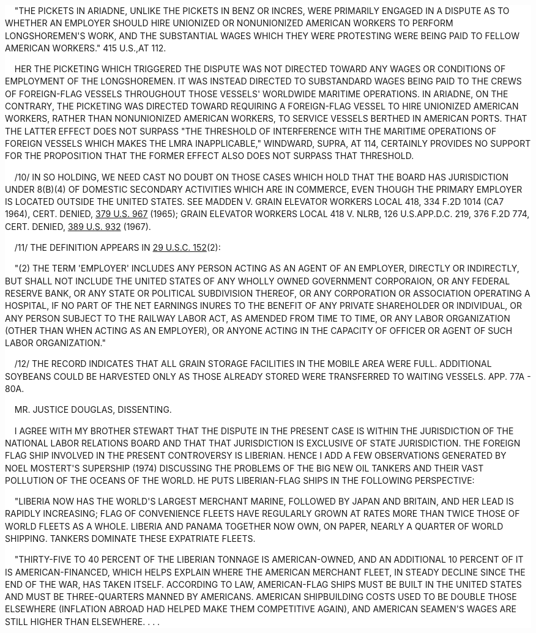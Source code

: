     "THE PICKETS IN ARIADNE, UNLIKE THE PICKETS IN BENZ OR INCRES, WERE PRIMARILY ENGAGED IN A DISPUTE AS TO WHETHER AN EMPLOYER SHOULD HIRE UNIONIZED OR NONUNIONIZED AMERICAN WORKERS TO PERFORM LONGSHOREMEN'S WORK, AND THE SUBSTANTIAL WAGES WHICH THEY WERE PROTESTING WERE BEING PAID TO FELLOW AMERICAN WORKERS."  415 U.S.,AT 112.

    HER THE PICKETING WHICH TRIGGERED THE DISPUTE WAS NOT DIRECTED TOWARD ANY WAGES OR CONDITIONS OF EMPLOYMENT OF THE LONGSHOREMEN.  IT WAS INSTEAD DIRECTED TO SUBSTANDARD WAGES BEING PAID TO THE CREWS OF FOREIGN-FLAG VESSELS THROUGHOUT THOSE VESSELS' WORLDWIDE MARITIME OPERATIONS.  IN ARIADNE, ON THE CONTRARY, THE PICKETING WAS DIRECTED TOWARD REQUIRING A FOREIGN-FLAG VESSEL TO HIRE UNIONIZED AMERICAN WORKERS, RATHER THAN NONUNIONIZED AMERICAN WORKERS, TO SERVICE VESSELS BERTHED IN AMERICAN PORTS.  THAT THE LATTER EFFECT DOES NOT SURPASS "THE THRESHOLD OF INTERFERENCE WITH THE MARITIME OPERATIONS OF FOREIGN VESSELS WHICH MAKES THE LMRA INAPPLICABLE," WINDWARD, SUPRA, AT 114, CERTAINLY PROVIDES NO SUPPORT FOR THE PROPOSITION THAT THE FORMER EFFECT ALSO DOES NOT SURPASS THAT THRESHOLD.

    /10/  IN SO HOLDING, WE NEED CAST NO DOUBT ON THOSE CASES WHICH HOLD THAT THE BOARD HAS JURISDICTION UNDER 8(B)(4) OF DOMESTIC SECONDARY ACTIVITIES WHICH ARE IN COMMERCE, EVEN THOUGH THE PRIMARY EMPLOYER IS LOCATED OUTSIDE THE UNITED STATES.  SEE MADDEN V. GRAIN ELEVATOR WORKERS LOCAL 418, 334 F.2D 1014 (CA7 1964), CERT. DENIED, [379 U.S. 967][/us/courts/scotus/usReporter/379/967] (1965); GRAIN ELEVATOR WORKERS LOCAL 418 V. NLRB, 126 U.S.APP.D.C. 219, 376 F.2D 774, CERT. DENIED, [389 U.S. 932][/us/courts/scotus/usReporter/389/932] (1967).

    /11/  THE DEFINITION APPEARS IN [29 U.S.C. 152][/us/usc/t29/s152](2):

    "(2) THE TERM 'EMPLOYER' INCLUDES ANY PERSON ACTING AS AN AGENT OF AN EMPLOYER, DIRECTLY OR INDIRECTLY, BUT SHALL NOT INCLUDE THE UNITED STATES OF ANY WHOLLY OWNED GOVERNMENT CORPORAION, OR ANY FEDERAL RESERVE BANK, OR ANY STATE OR POLITICAL SUBDIVISION THEREOF, OR ANY CORPORATION OR ASSOCIATION OPERATING A HOSPITAL, IF NO PART OF THE NET EARNINGS INURES TO THE BENEFIT OF ANY PRIVATE SHAREHOLDER OR INDIVIDUAL, OR ANY PERSON SUBJECT TO THE RAILWAY LABOR ACT, AS AMENDED FROM TIME TO TIME, OR ANY LABOR ORGANIZATION (OTHER THAN WHEN ACTING AS AN EMPLOYER), OR ANYONE ACTING IN THE CAPACITY OF OFFICER OR AGENT OF SUCH LABOR ORGANIZATION."

    /12/  THE RECORD INDICATES THAT ALL GRAIN STORAGE FACILITIES IN THE MOBILE AREA WERE FULL.  ADDITIONAL SOYBEANS COULD BE HARVESTED ONLY AS THOSE ALREADY STORED WERE TRANSFERRED TO WAITING VESSELS.  APP. 77A - 80A.

    MR. JUSTICE DOUGLAS, DISSENTING.

    I AGREE WITH MY BROTHER STEWART THAT THE DISPUTE IN THE PRESENT CASE IS WITHIN THE JURISDICTION OF THE NATIONAL LABOR RELATIONS BOARD AND THAT THAT JURISDICTION IS EXCLUSIVE OF STATE JURISDICTION.  THE FOREIGN FLAG SHIP INVOLVED IN THE PRESENT CONTROVERSY IS LIBERIAN.  HENCE I ADD A FEW OBSERVATIONS GENERATED BY NOEL MOSTERT'S SUPERSHIP (1974) DISCUSSING THE PROBLEMS OF THE BIG NEW OIL TANKERS AND THEIR VAST POLLUTION OF THE OCEANS OF THE WORLD.  HE PUTS LIBERIAN-FLAG SHIPS IN THE FOLLOWING PERSPECTIVE:

    "LIBERIA NOW HAS THE WORLD'S LARGEST MERCHANT MARINE, FOLLOWED BY JAPAN AND BRITAIN, AND HER LEAD IS RAPIDLY INCREASING; FLAG OF CONVENIENCE FLEETS HAVE REGULARLY GROWN AT RATES MORE THAN TWICE THOSE OF WORLD FLEETS AS A WHOLE.  LIBERIA AND PANAMA TOGETHER NOW OWN, ON PAPER, NEARLY A QUARTER OF WORLD SHIPPING.  TANKERS DOMINATE THESE EXPATRIATE FLEETS.

    "THIRTY-FIVE TO 40 PERCENT OF THE LIBERIAN TONNAGE IS AMERICAN-OWNED, AND AN ADDITIONAL 10 PERCENT OF IT IS AMERICAN-FINANCED, WHICH HELPS EXPLAIN WHERE THE AMERICAN MERCHANT FLEET, IN STEADY DECLINE SINCE THE END OF THE WAR, HAS TAKEN ITSELF.  ACCORDING TO LAW, AMERICAN-FLAG SHIPS MUST BE BUILT IN THE UNITED STATES AND MUST BE THREE-QUARTERS MANNED BY AMERICANS.  AMERICAN SHIPBUILDING COSTS USED TO BE DOUBLE THOSE ELSEWHERE (INFLATION ABROAD HAD HELPED MAKE THEM COMPETITIVE AGAIN), AND AMERICAN SEAMEN'S WAGES ARE STILL HIGHER THAN ELSEWHERE.  . . .


[/us/courts/scotus/usReporter/419/215]: https://publicdocs.github.io/go/links?ns=uslm-x&ref=%2Fus%2Fcourts%2Fscotus%2FusReporter%2F419%2F215
[/us/courts/scotus/usReporter/415/104]: https://publicdocs.github.io/go/links?ns=uslm-x&ref=%2Fus%2Fcourts%2Fscotus%2FusReporter%2F415%2F104
[/us/courts/scotus/usReporter/354/284]: https://publicdocs.github.io/go/links?ns=uslm-x&ref=%2Fus%2Fcourts%2Fscotus%2FusReporter%2F354%2F284
[/us/courts/scotus/usReporter/391/308]: https://publicdocs.github.io/go/links?ns=uslm-x&ref=%2Fus%2Fcourts%2Fscotus%2FusReporter%2F391%2F308
[/us/courts/scotus/usReporter/415/104]: https://publicdocs.github.io/go/links?ns=uslm-x&ref=%2Fus%2Fcourts%2Fscotus%2FusReporter%2F415%2F104
[/us/courts/scotus/usReporter/415/947]: https://publicdocs.github.io/go/links?ns=uslm-x&ref=%2Fus%2Fcourts%2Fscotus%2FusReporter%2F415%2F947
[/us/stat/49/452]: https://publicdocs.github.io/go/links?ns=uslm&ref=%2Fus%2Fstat%2F49%2F452
[/us/usc/t29/s158]: https://publicdocs.github.io/go/links?ns=uslm&ref=%2Fus%2Fusc%2Ft29%2Fs158
[/us/courts/scotus/usReporter/359/236]: https://publicdocs.github.io/go/links?ns=uslm-x&ref=%2Fus%2Fcourts%2Fscotus%2FusReporter%2F359%2F236
[/us/courts/scotus/usReporter/346/485]: https://publicdocs.github.io/go/links?ns=uslm-x&ref=%2Fus%2Fcourts%2Fscotus%2FusReporter%2F346%2F485
[/us/courts/scotus/usReporter/366/667]: https://publicdocs.github.io/go/links?ns=uslm-x&ref=%2Fus%2Fcourts%2Fscotus%2FusReporter%2F366%2F667
[/us/usc/t29/s157]: https://publicdocs.github.io/go/links?ns=uslm&ref=%2Fus%2Fusc%2Ft29%2Fs157
[/us/usc/t29/s158]: https://publicdocs.github.io/go/links?ns=uslm&ref=%2Fus%2Fusc%2Ft29%2Fs158
[/us/usc/t29/s160]: https://publicdocs.github.io/go/links?ns=uslm&ref=%2Fus%2Fusc%2Ft29%2Fs160
[/us/courts/scotus/usReporter/377/126]: https://publicdocs.github.io/go/links?ns=uslm-x&ref=%2Fus%2Fcourts%2Fscotus%2FusReporter%2F377%2F126
[/us/usc/t29/s164]: https://publicdocs.github.io/go/links?ns=uslm&ref=%2Fus%2Fusc%2Ft29%2Fs164
[/us/usc/t29/s160]: https://publicdocs.github.io/go/links?ns=uslm&ref=%2Fus%2Fusc%2Ft29%2Fs160
[/us/courts/scotus/usReporter/353/138]: https://publicdocs.github.io/go/links?ns=uslm-x&ref=%2Fus%2Fcourts%2Fscotus%2FusReporter%2F353%2F138
[/us/courts/scotus/usReporter/350/155]: https://publicdocs.github.io/go/links?ns=uslm-x&ref=%2Fus%2Fcourts%2Fscotus%2FusReporter%2F350%2F155
[/us/courts/scotus/usReporter/359/354]: https://publicdocs.github.io/go/links?ns=uslm-x&ref=%2Fus%2Fcourts%2Fscotus%2FusReporter%2F359%2F354
[/us/courts/scotus/usReporter/354/284]: https://publicdocs.github.io/go/links?ns=uslm-x&ref=%2Fus%2Fcourts%2Fscotus%2FusReporter%2F354%2F284
[/us/courts/scotus/usReporter/391/308]: https://publicdocs.github.io/go/links?ns=uslm-x&ref=%2Fus%2Fcourts%2Fscotus%2FusReporter%2F391%2F308
[/us/courts/scotus/usReporter/345/192]: https://publicdocs.github.io/go/links?ns=uslm-x&ref=%2Fus%2Fcourts%2Fscotus%2FusReporter%2F345%2F192
[/us/courts/scotus/usReporter/371/542]: https://publicdocs.github.io/go/links?ns=uslm-x&ref=%2Fus%2Fcourts%2Fscotus%2FusReporter%2F371%2F542
[/us/usc/t28/s1257]: https://publicdocs.github.io/go/links?ns=uslm&ref=%2Fus%2Fusc%2Ft28%2Fs1257
[/us/courts/scotus/usReporter/372/10]: https://publicdocs.github.io/go/links?ns=uslm-x&ref=%2Fus%2Fcourts%2Fscotus%2FusReporter%2F372%2F10
[/us/courts/scotus/usReporter/353/138]: https://publicdocs.github.io/go/links?ns=uslm-x&ref=%2Fus%2Fcourts%2Fscotus%2FusReporter%2F353%2F138
[/us/courts/scotus/usReporter/372/10]: https://publicdocs.github.io/go/links?ns=uslm-x&ref=%2Fus%2Fcourts%2Fscotus%2FusReporter%2F372%2F10
[/us/courts/scotus/usReporter/372/24]: https://publicdocs.github.io/go/links?ns=uslm-x&ref=%2Fus%2Fcourts%2Fscotus%2FusReporter%2F372%2F24
[/us/usc/t29/s152]: https://publicdocs.github.io/go/links?ns=uslm&ref=%2Fus%2Fusc%2Ft29%2Fs152
[/us/courts/scotus/usReporter/397/195]: https://publicdocs.github.io/go/links?ns=uslm-x&ref=%2Fus%2Fcourts%2Fscotus%2FusReporter%2F397%2F195
[/us/courts/scotus/usReporter/379/967]: https://publicdocs.github.io/go/links?ns=uslm-x&ref=%2Fus%2Fcourts%2Fscotus%2FusReporter%2F379%2F967
[/us/courts/scotus/usReporter/389/932]: https://publicdocs.github.io/go/links?ns=uslm-x&ref=%2Fus%2Fcourts%2Fscotus%2FusReporter%2F389%2F932
[/us/usc/t29/s152]: https://publicdocs.github.io/go/links?ns=uslm&ref=%2Fus%2Fusc%2Ft29%2Fs152
[/us/courts/scotus/usReporter/415/104]: https://publicdocs.github.io/go/links?ns=uslm-x&ref=%2Fus%2Fcourts%2Fscotus%2FusReporter%2F415%2F104
[/us/usc/t29/s152]: https://publicdocs.github.io/go/links?ns=uslm&ref=%2Fus%2Fusc%2Ft29%2Fs152
[/us/courts/scotus/usReporter/353/138]: https://publicdocs.github.io/go/links?ns=uslm-x&ref=%2Fus%2Fcourts%2Fscotus%2FusReporter%2F353%2F138
[/us/courts/scotus/usReporter/372/10]: https://publicdocs.github.io/go/links?ns=uslm-x&ref=%2Fus%2Fcourts%2Fscotus%2FusReporter%2F372%2F10
[/us/courts/scotus/usReporter/372/24]: https://publicdocs.github.io/go/links?ns=uslm-x&ref=%2Fus%2Fcourts%2Fscotus%2FusReporter%2F372%2F24
[/us/courts/scotus/usReporter/397/195]: https://publicdocs.github.io/go/links?ns=uslm-x&ref=%2Fus%2Fcourts%2Fscotus%2FusReporter%2F397%2F195
[/us/stat/73/542]: https://publicdocs.github.io/go/links?ns=uslm&ref=%2Fus%2Fstat%2F73%2F542
[/us/usc/t29/s158]: https://publicdocs.github.io/go/links?ns=uslm&ref=%2Fus%2Fusc%2Ft29%2Fs158
[/us/courts/scotus/usReporter/377/126]: https://publicdocs.github.io/go/links?ns=uslm-x&ref=%2Fus%2Fcourts%2Fscotus%2FusReporter%2F377%2F126
[/us/courts/scotus/usReporter/359/236]: https://publicdocs.github.io/go/links?ns=uslm-x&ref=%2Fus%2Fcourts%2Fscotus%2FusReporter%2F359%2F236
[/us/usc/t29/s152]: https://publicdocs.github.io/go/links?ns=uslm&ref=%2Fus%2Fusc%2Ft29%2Fs152
[/us/courts/scotus/usReporter/359/354]: https://publicdocs.github.io/go/links?ns=uslm-x&ref=%2Fus%2Fcourts%2Fscotus%2FusReporter%2F359%2F354
[/us/courts/scotus/usReporter/350/155]: https://publicdocs.github.io/go/links?ns=uslm-x&ref=%2Fus%2Fcourts%2Fscotus%2FusReporter%2F350%2F155
[/us/usc/t29/s187]: https://publicdocs.github.io/go/links?ns=uslm&ref=%2Fus%2Fusc%2Ft29%2Fs187
[/us/courts/scotus/usReporter/377/252]: https://publicdocs.github.io/go/links?ns=uslm-x&ref=%2Fus%2Fcourts%2Fscotus%2FusReporter%2F377%2F252
[/us/courts/scotus/usReporter/377/126]: https://publicdocs.github.io/go/links?ns=uslm-x&ref=%2Fus%2Fcourts%2Fscotus%2FusReporter%2F377%2F126
[/us/courts/scotus/usReporter/346/485]: https://publicdocs.github.io/go/links?ns=uslm-x&ref=%2Fus%2Fcourts%2Fscotus%2FusReporter%2F346%2F485
[/us/courts/scotus/usReporter/386/171]: https://publicdocs.github.io/go/links?ns=uslm-x&ref=%2Fus%2Fcourts%2Fscotus%2FusReporter%2F386%2F171
[/us/usc/t29/s152]: https://publicdocs.github.io/go/links?ns=uslm&ref=%2Fus%2Fusc%2Ft29%2Fs152
[/us/usc/t29/s152]: https://publicdocs.github.io/go/links?ns=uslm&ref=%2Fus%2Fusc%2Ft29%2Fs152
[/us/usc/t29/s187]: https://publicdocs.github.io/go/links?ns=uslm&ref=%2Fus%2Fusc%2Ft29%2Fs187
